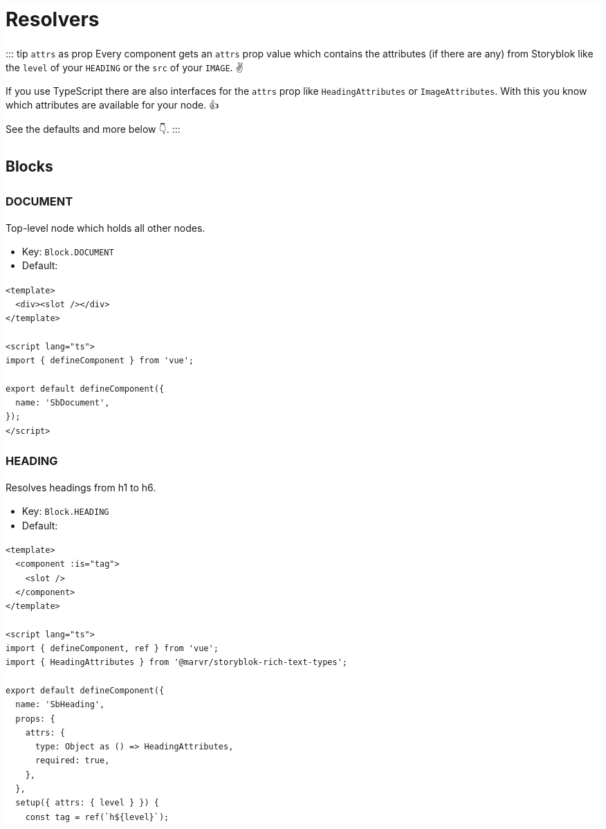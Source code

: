 # Resolvers

::: tip `attrs` as prop
Every component gets an `attrs` prop value which contains the attributes (if there are any) from Storyblok like the `level` of your `HEADING` or the `src` of your `IMAGE`. :v:

If you use TypeScript there are also interfaces for the `attrs` prop like `HeadingAttributes` or `ImageAttributes`.
With this you know which attributes are available for your node. :thumbsup:

See the defaults and more below :point_down:.
:::

## Blocks

### DOCUMENT

Top-level node which holds all other nodes.

- Key: `Block.DOCUMENT`
- Default:

```vue
<template>
  <div><slot /></div>
</template>

<script lang="ts">
import { defineComponent } from 'vue';

export default defineComponent({
  name: 'SbDocument',
});
</script>
```

### HEADING

Resolves headings from h1 to h6.

- Key: `Block.HEADING`
- Default:

```vue
<template>
  <component :is="tag">
    <slot />
  </component>
</template>

<script lang="ts">
import { defineComponent, ref } from 'vue';
import { HeadingAttributes } from '@marvr/storyblok-rich-text-types';

export default defineComponent({
  name: 'SbHeading',
  props: {
    attrs: {
      type: Object as () => HeadingAttributes,
      required: true,
    },
  },
  setup({ attrs: { level } }) {
    const tag = ref(`h${level}`);

```